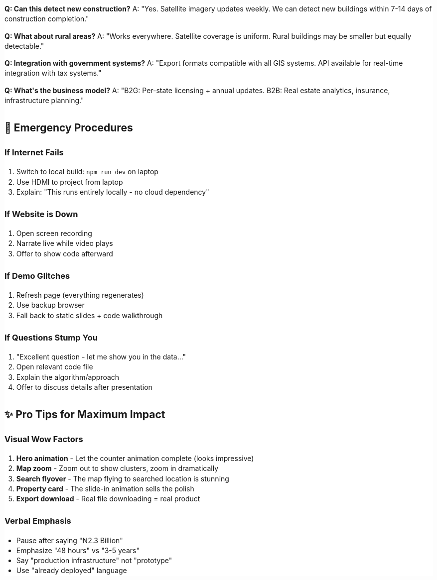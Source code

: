 **Q: Can this detect new construction?**
A: "Yes. Satellite imagery updates weekly. We can detect new buildings within 7-14 days of construction completion."

**Q: What about rural areas?**
A: "Works everywhere. Satellite coverage is uniform. Rural buildings may be smaller but equally detectable."

**Q: Integration with government systems?**
A: "Export formats compatible with all GIS systems. API available for real-time integration with tax systems."

**Q: What's the business model?**
A: "B2G: Per-state licensing + annual updates. B2B: Real estate analytics, insurance, infrastructure planning."

## 🚨 Emergency Procedures

### If Internet Fails
1. Switch to local build: `npm run dev` on laptop
2. Use HDMI to project from laptop
3. Explain: "This runs entirely locally - no cloud dependency"

### If Website is Down
1. Open screen recording
2. Narrate live while video plays
3. Offer to show code afterward

### If Demo Glitches
1. Refresh page (everything regenerates)
2. Use backup browser
3. Fall back to static slides + code walkthrough

### If Questions Stump You
1. "Excellent question - let me show you in the data..."
2. Open relevant code file
3. Explain the algorithm/approach
4. Offer to discuss details after presentation

## ✨ Pro Tips for Maximum Impact

### Visual Wow Factors
1. **Hero animation** - Let the counter animation complete (looks impressive)
2. **Map zoom** - Zoom out to show clusters, zoom in dramatically
3. **Search flyover** - The map flying to searched location is stunning
4. **Property card** - The slide-in animation sells the polish
5. **Export download** - Real file downloading = real product

### Verbal Emphasis
- Pause after saying "₦2.3 Billion"
- Emphasize "48 hours" vs "3-5 years"
- Say "production infrastructure" not "prototype"
- Use "already deployed" language
